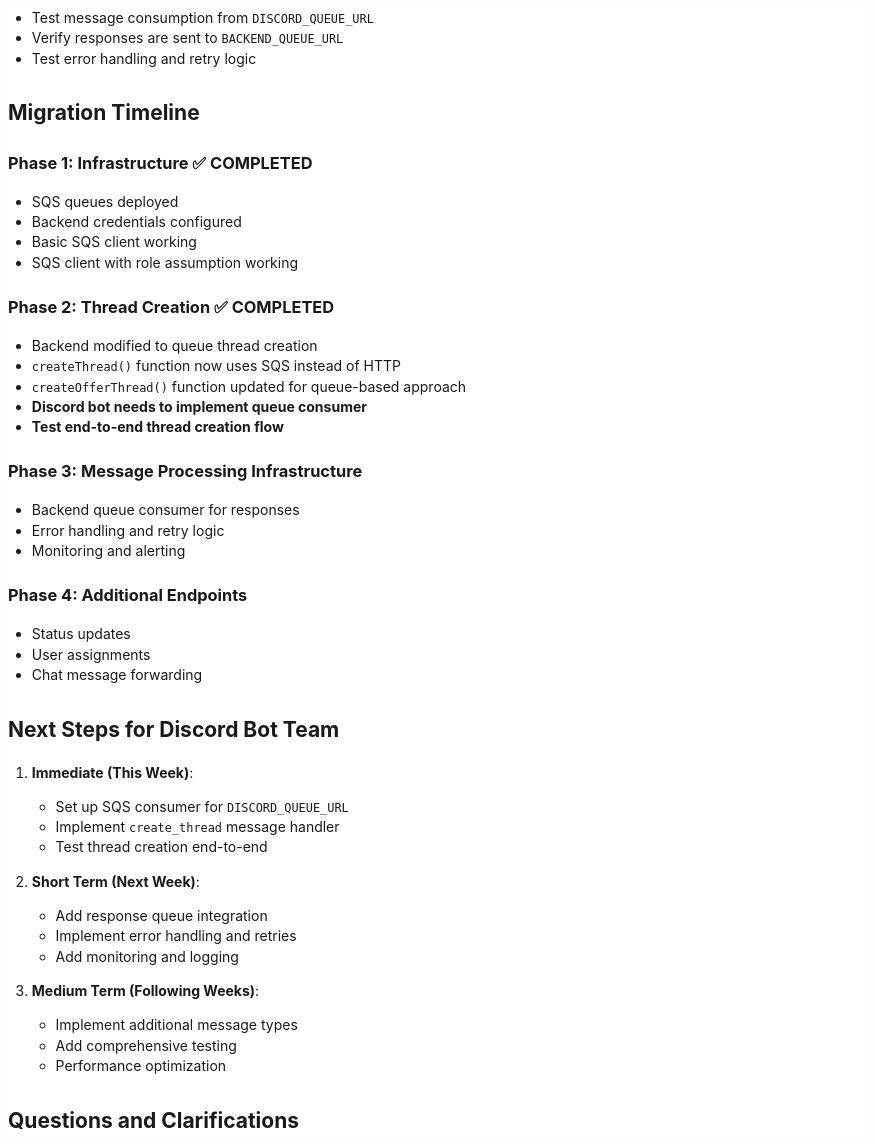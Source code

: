 - Test message consumption from `DISCORD_QUEUE_URL`
- Verify responses are sent to `BACKEND_QUEUE_URL`
- Test error handling and retry logic

## Migration Timeline

### Phase 1: Infrastructure ✅ COMPLETED

- SQS queues deployed
- Backend credentials configured
- Basic SQS client working
- SQS client with role assumption working

### Phase 2: Thread Creation ✅ COMPLETED

- Backend modified to queue thread creation
- `createThread()` function now uses SQS instead of HTTP
- `createOfferThread()` function updated for queue-based approach
- **Discord bot needs to implement queue consumer**
- **Test end-to-end thread creation flow**

### Phase 3: Message Processing Infrastructure

- Backend queue consumer for responses
- Error handling and retry logic
- Monitoring and alerting

### Phase 4: Additional Endpoints

- Status updates
- User assignments
- Chat message forwarding

## Next Steps for Discord Bot Team

1. **Immediate (This Week)**:
   - Set up SQS consumer for `DISCORD_QUEUE_URL`
   - Implement `create_thread` message handler
   - Test thread creation end-to-end

2. **Short Term (Next Week)**:
   - Add response queue integration
   - Implement error handling and retries
   - Add monitoring and logging

3. **Medium Term (Following Weeks)**:
   - Implement additional message types
   - Add comprehensive testing
   - Performance optimization

## Questions and Clarifications
